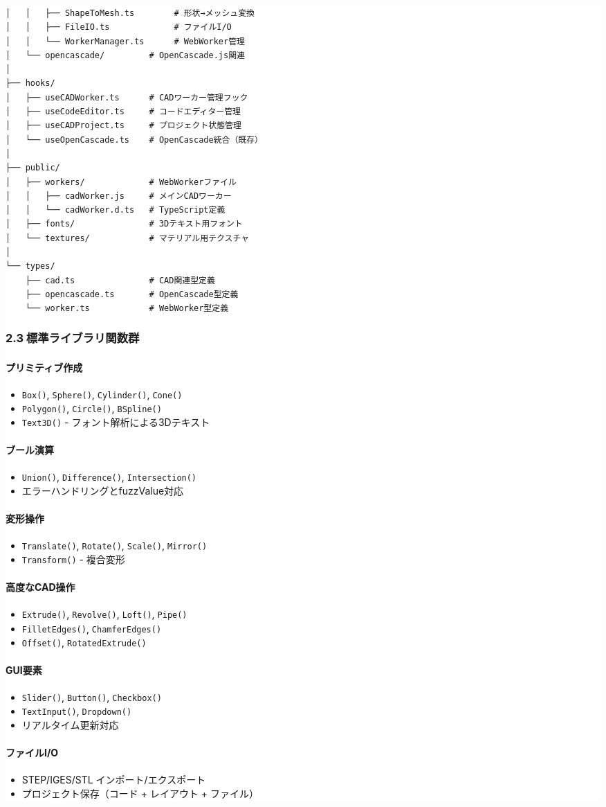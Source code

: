```
│   │   ├── ShapeToMesh.ts        # 形状→メッシュ変換
│   │   ├── FileIO.ts             # ファイルI/O
│   │   └── WorkerManager.ts      # WebWorker管理
│   └── opencascade/         # OpenCascade.js関連
│
├── hooks/
│   ├── useCADWorker.ts      # CADワーカー管理フック
│   ├── useCodeEditor.ts     # コードエディター管理
│   ├── useCADProject.ts     # プロジェクト状態管理
│   └── useOpenCascade.ts    # OpenCascade統合（既存）
│
├── public/
│   ├── workers/             # WebWorkerファイル
│   │   ├── cadWorker.js     # メインCADワーカー
│   │   └── cadWorker.d.ts   # TypeScript定義
│   ├── fonts/               # 3Dテキスト用フォント
│   └── textures/            # マテリアル用テクスチャ
│
└── types/
    ├── cad.ts               # CAD関連型定義
    ├── opencascade.ts       # OpenCascade型定義
    └── worker.ts            # WebWorker型定義
```

### 2.3 標準ライブラリ関数群
#### プリミティブ作成
- `Box()`, `Sphere()`, `Cylinder()`, `Cone()`
- `Polygon()`, `Circle()`, `BSpline()`
- `Text3D()` - フォント解析による3Dテキスト

#### ブール演算
- `Union()`, `Difference()`, `Intersection()`
- エラーハンドリングとfuzzValue対応

#### 変形操作
- `Translate()`, `Rotate()`, `Scale()`, `Mirror()`
- `Transform()` - 複合変形

#### 高度なCAD操作
- `Extrude()`, `Revolve()`, `Loft()`, `Pipe()`
- `FilletEdges()`, `ChamferEdges()`
- `Offset()`, `RotatedExtrude()`

#### GUI要素
- `Slider()`, `Button()`, `Checkbox()`
- `TextInput()`, `Dropdown()`
- リアルタイム更新対応

#### ファイルI/O
- STEP/IGES/STL インポート/エクスポート
- プロジェクト保存（コード + レイアウト + ファイル）
